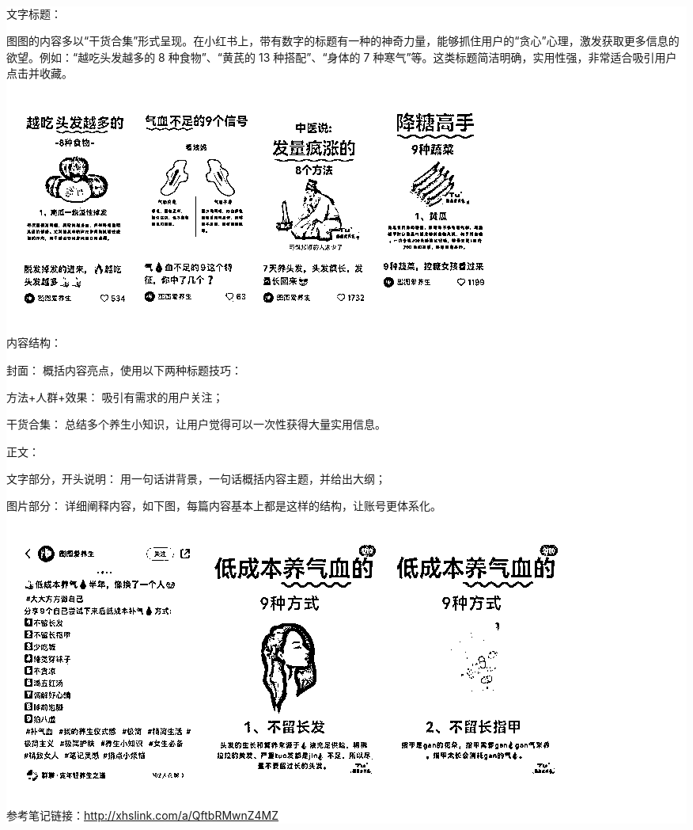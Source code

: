 文字标题：

图图的内容多以“干货合集”形式呈现。在小红书上，带有数字的标题有一种的神奇力量，能够抓住用户的“贪心”心理，激发获取更多信息的欲望。例如：“越吃头发越多的 8 种食物”、“黄芪的 13 种搭配”、“身体的 7 种寒气”等。这类标题简洁明确，实用性强，非常适合吸引用户点击并收藏。

![](img/d50c3c8c69c46e2f0797335fe2937e56.png)

内容结构：

封面： 概括内容亮点，使用以下两种标题技巧：

方法+人群+效果： 吸引有需求的用户关注；

干货合集： 总结多个养生小知识，让用户觉得可以一次性获得大量实用信息。

正文：

文字部分，开头说明： 用一句话讲背景，一句话概括内容主题，并给出大纲；

图片部分： 详细阐释内容，如下图，每篇内容基本上都是这样的结构，让账号更体系化。

![](img/0afef63b87dfb1c56555e2c7c00ed513.png)

参考笔记链接：http://xhslink.com/a/QftbRMwnZ4MZ

